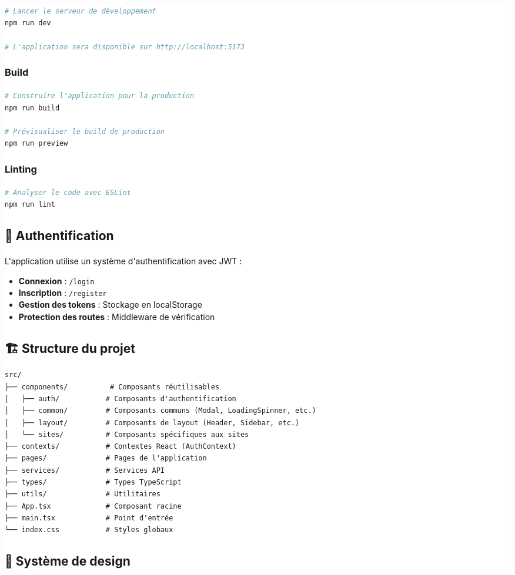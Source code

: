 ```bash
# Lancer le serveur de développement
npm run dev

# L'application sera disponible sur http://localhost:5173
```

### Build

```bash
# Construire l'application pour la production
npm run build

# Prévisualiser le build de production
npm run preview
```

### Linting

```bash
# Analyser le code avec ESLint
npm run lint
```

## 🔐 Authentification

L'application utilise un système d'authentification avec JWT :

- **Connexion** : `/login`
- **Inscription** : `/register`
- **Gestion des tokens** : Stockage en localStorage
- **Protection des routes** : Middleware de vérification

## 🏗️ Structure du projet

```
src/
├── components/          # Composants réutilisables
│   ├── auth/           # Composants d'authentification
│   ├── common/         # Composants communs (Modal, LoadingSpinner, etc.)
│   ├── layout/         # Composants de layout (Header, Sidebar, etc.)
│   └── sites/          # Composants spécifiques aux sites
├── contexts/           # Contextes React (AuthContext)
├── pages/              # Pages de l'application
├── services/           # Services API
├── types/              # Types TypeScript
├── utils/              # Utilitaires
├── App.tsx             # Composant racine
├── main.tsx            # Point d'entrée
└── index.css           # Styles globaux
```

## 🎨 Système de design
